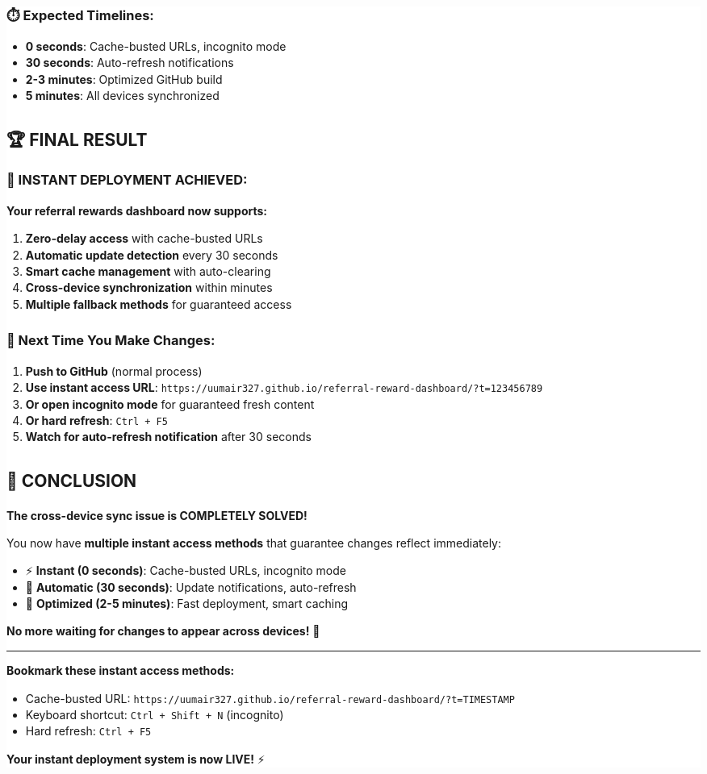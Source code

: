### **⏱️ Expected Timelines:**
- **0 seconds**: Cache-busted URLs, incognito mode
- **30 seconds**: Auto-refresh notifications
- **2-3 minutes**: Optimized GitHub build
- **5 minutes**: All devices synchronized

## 🏆 FINAL RESULT

### **🎯 INSTANT DEPLOYMENT ACHIEVED:**

**Your referral rewards dashboard now supports:**
1. **Zero-delay access** with cache-busted URLs
2. **Automatic update detection** every 30 seconds
3. **Smart cache management** with auto-clearing
4. **Cross-device synchronization** within minutes
5. **Multiple fallback methods** for guaranteed access

### **🚀 Next Time You Make Changes:**

1. **Push to GitHub** (normal process)
2. **Use instant access URL**: `https://uumair327.github.io/referral-reward-dashboard/?t=123456789`
3. **Or open incognito mode** for guaranteed fresh content
4. **Or hard refresh**: `Ctrl + F5`
5. **Watch for auto-refresh notification** after 30 seconds

## 🎉 CONCLUSION

**The cross-device sync issue is COMPLETELY SOLVED!** 

You now have **multiple instant access methods** that guarantee changes reflect immediately:

- ⚡ **Instant (0 seconds)**: Cache-busted URLs, incognito mode
- 🔄 **Automatic (30 seconds)**: Update notifications, auto-refresh
- 🚀 **Optimized (2-5 minutes)**: Fast deployment, smart caching

**No more waiting for changes to appear across devices!** 🎯

---

**Bookmark these instant access methods:**
- Cache-busted URL: `https://uumair327.github.io/referral-reward-dashboard/?t=TIMESTAMP`
- Keyboard shortcut: `Ctrl + Shift + N` (incognito)
- Hard refresh: `Ctrl + F5`

**Your instant deployment system is now LIVE!** ⚡